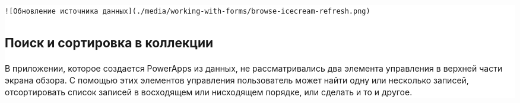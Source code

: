     ![Обновление источника данных](./media/working-with-forms/browse-icecream-refresh.png)

## <a name="search-and-sort-the-gallery"></a>Поиск и сортировка в коллекции
В приложении, которое создается PowerApps из данных, не рассматривались два элемента управления в верхней части экрана обзора. С помощью этих элементов управления пользователь может найти одну или несколько записей, отсортировать список записей в восходящем или нисходящем порядке, или сделать и то и другое.
